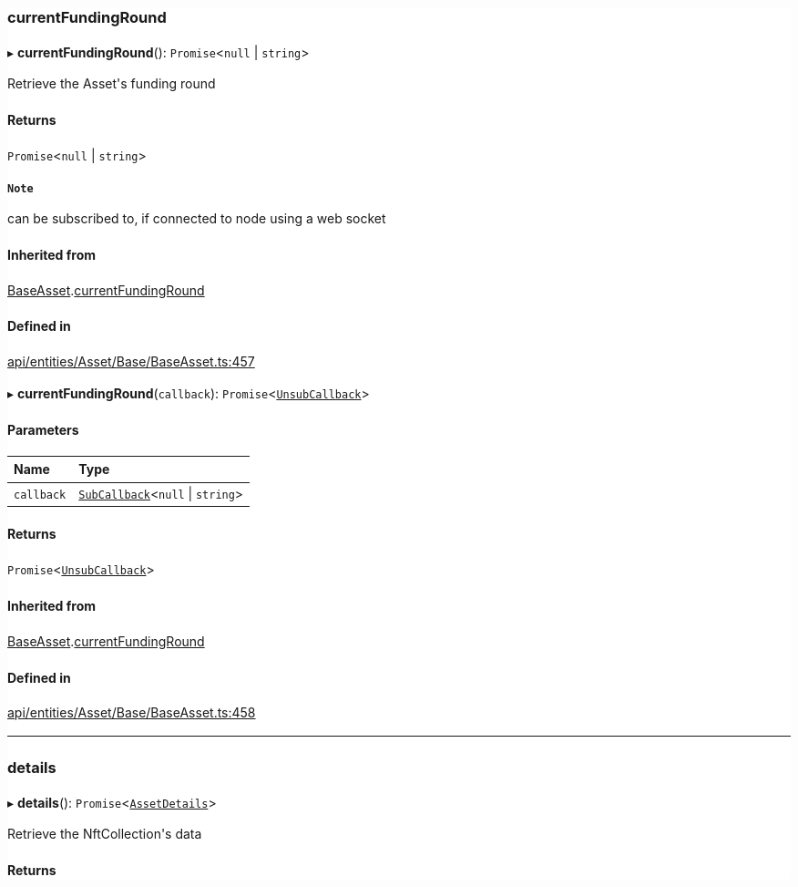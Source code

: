 ### currentFundingRound

▸ **currentFundingRound**(): `Promise`\<``null`` \| `string`\>

Retrieve the Asset's funding round

#### Returns

`Promise`\<``null`` \| `string`\>

**`Note`**

can be subscribed to, if connected to node using a web socket

#### Inherited from

[BaseAsset](../../Base/BaseAsset/BaseAsset.md).[currentFundingRound](../../Base/BaseAsset/BaseAsset.md#currentfundinground)

#### Defined in

[api/entities/Asset/Base/BaseAsset.ts:457](https://github.com/PolymeshAssociation/polymesh-sdk/blob/fe2e6dd1d/src/api/entities/Asset/Base/BaseAsset.ts#L457)

▸ **currentFundingRound**(`callback`): `Promise`\<[`UnsubCallback`](../../../../../../modules/API/Entities/Types/Types.md#unsubcallback)\>

#### Parameters

| Name | Type |
| :------ | :------ |
| `callback` | [`SubCallback`](../../../../../../modules/API/Entities/Types/Types.md#subcallback)\<``null`` \| `string`\> |

#### Returns

`Promise`\<[`UnsubCallback`](../../../../../../modules/API/Entities/Types/Types.md#unsubcallback)\>

#### Inherited from

[BaseAsset](../../Base/BaseAsset/BaseAsset.md).[currentFundingRound](../../Base/BaseAsset/BaseAsset.md#currentfundinground)

#### Defined in

[api/entities/Asset/Base/BaseAsset.ts:458](https://github.com/PolymeshAssociation/polymesh-sdk/blob/fe2e6dd1d/src/api/entities/Asset/Base/BaseAsset.ts#L458)

___

### details

▸ **details**(): `Promise`\<[`AssetDetails`](../../../../../../interfaces/API/Entities/Asset/Types/AssetDetails/AssetDetails.md)\>

Retrieve the NftCollection's data

#### Returns
